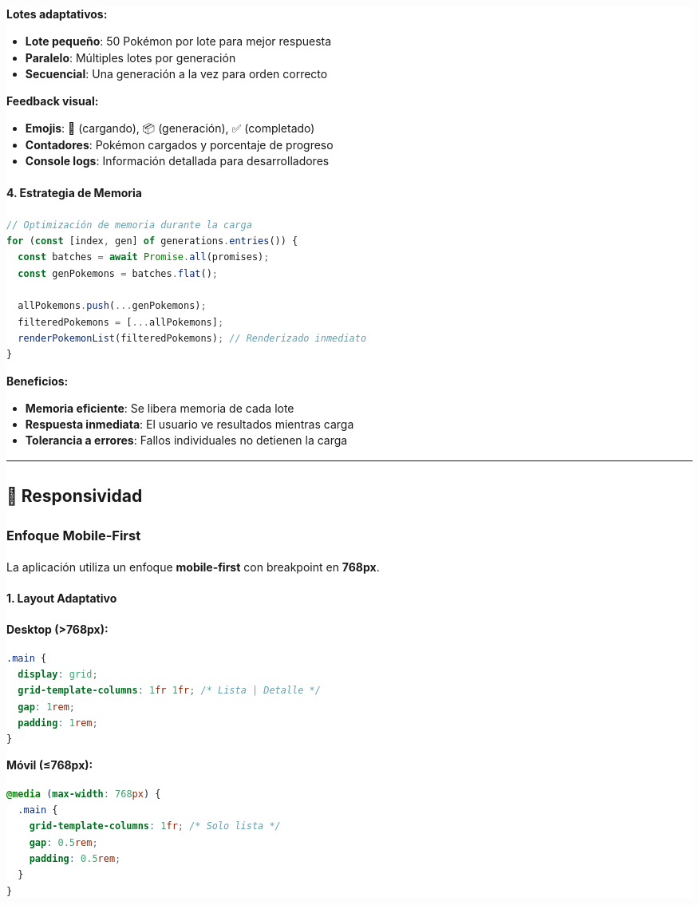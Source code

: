 **Lotes adaptativos:**
- **Lote pequeño**: 50 Pokémon por lote para mejor respuesta
- **Paralelo**: Múltiples lotes por generación
- **Secuencial**: Una generación a la vez para orden correcto

**Feedback visual:**
- **Emojis**: 🔄 (cargando), 📦 (generación), ✅ (completado)
- **Contadores**: Pokémon cargados y porcentaje de progreso
- **Console logs**: Información detallada para desarrolladores

#### 4. **Estrategia de Memoria**

```javascript
// Optimización de memoria durante la carga
for (const [index, gen] of generations.entries()) {
  const batches = await Promise.all(promises);
  const genPokemons = batches.flat();
  
  allPokemons.push(...genPokemons);
  filteredPokemons = [...allPokemons];
  renderPokemonList(filteredPokemons); // Renderizado inmediato
}
```

**Beneficios:**
- **Memoria eficiente**: Se libera memoria de cada lote
- **Respuesta inmediata**: El usuario ve resultados mientras carga
- **Tolerancia a errores**: Fallos individuales no detienen la carga

---

## 📱 Responsividad

### Enfoque Mobile-First

La aplicación utiliza un enfoque **mobile-first** con breakpoint en **768px**.

#### 1. **Layout Adaptativo**

**Desktop (>768px):**
```css
.main {
  display: grid;
  grid-template-columns: 1fr 1fr; /* Lista | Detalle */
  gap: 1rem;
  padding: 1rem;
}
```

**Móvil (≤768px):**
```css
@media (max-width: 768px) {
  .main {
    grid-template-columns: 1fr; /* Solo lista */
    gap: 0.5rem;
    padding: 0.5rem;
  }
}
```
